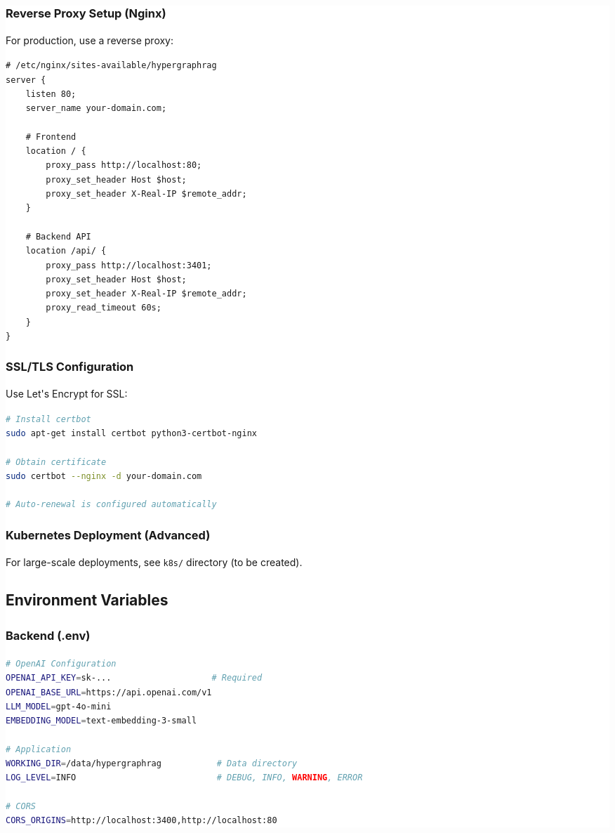 ### Reverse Proxy Setup (Nginx)

For production, use a reverse proxy:

```nginx
# /etc/nginx/sites-available/hypergraphrag
server {
    listen 80;
    server_name your-domain.com;

    # Frontend
    location / {
        proxy_pass http://localhost:80;
        proxy_set_header Host $host;
        proxy_set_header X-Real-IP $remote_addr;
    }

    # Backend API
    location /api/ {
        proxy_pass http://localhost:3401;
        proxy_set_header Host $host;
        proxy_set_header X-Real-IP $remote_addr;
        proxy_read_timeout 60s;
    }
}
```

### SSL/TLS Configuration

Use Let's Encrypt for SSL:

```bash
# Install certbot
sudo apt-get install certbot python3-certbot-nginx

# Obtain certificate
sudo certbot --nginx -d your-domain.com

# Auto-renewal is configured automatically
```

### Kubernetes Deployment (Advanced)

For large-scale deployments, see `k8s/` directory (to be created).

## Environment Variables

### Backend (.env)

```bash
# OpenAI Configuration
OPENAI_API_KEY=sk-...                    # Required
OPENAI_BASE_URL=https://api.openai.com/v1
LLM_MODEL=gpt-4o-mini
EMBEDDING_MODEL=text-embedding-3-small

# Application
WORKING_DIR=/data/hypergraphrag           # Data directory
LOG_LEVEL=INFO                            # DEBUG, INFO, WARNING, ERROR

# CORS
CORS_ORIGINS=http://localhost:3400,http://localhost:80
```
